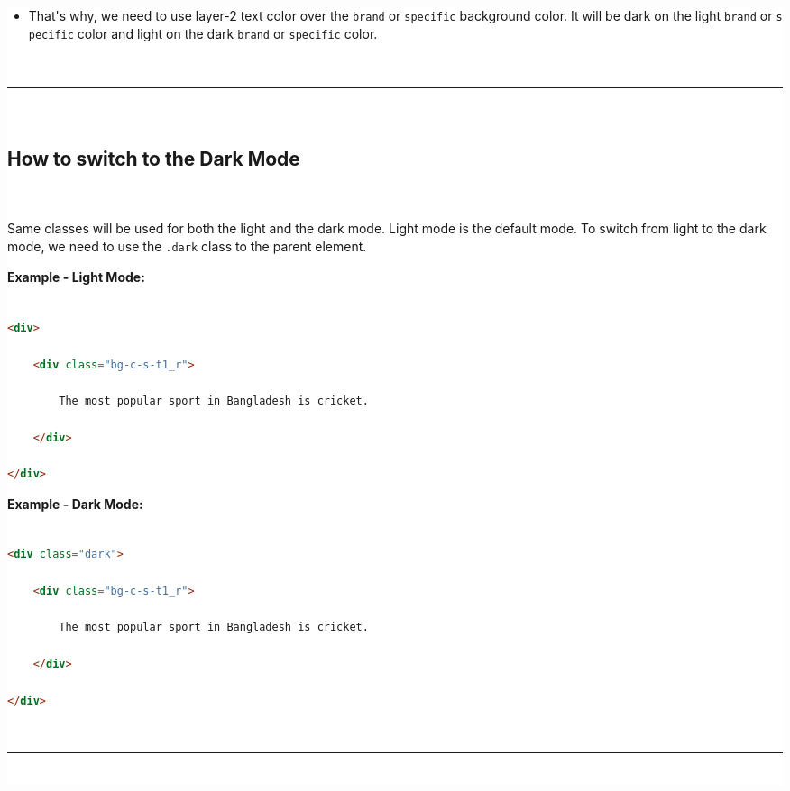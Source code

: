 - That's why, we need to use layer-2 text color over the `brand` or `specific` background color. It  will be dark on the light `brand` or `specific` color and light on the dark `brand` or `specific` color.





&nbsp;
***
&nbsp;

## How to switch to the Dark Mode

&nbsp;



Same classes will be used for both the light and the dark mode. Light mode is the default mode. To switch from light to the dark mode, we need to use the `.dark` class to the parent element. 


**Example - Light Mode:**

```html

<div>

    <div class="bg-c-s-t1_r">

        The most popular sport in Bangladesh is cricket. 
    
    </div>

</div>

```



**Example - Dark Mode:**

```html

<div class="dark">

    <div class="bg-c-s-t1_r">

        The most popular sport in Bangladesh is cricket. 
    
    </div>

</div>

```




&nbsp;
***
&nbsp;
